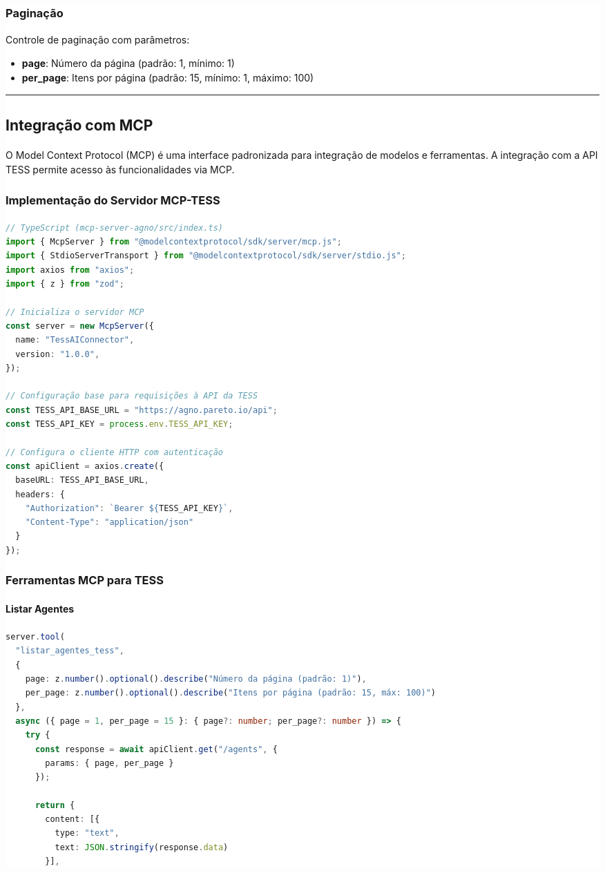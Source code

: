 ### Paginação

Controle de paginação com parâmetros:
- **page**: Número da página (padrão: 1, mínimo: 1)
- **per_page**: Itens por página (padrão: 15, mínimo: 1, máximo: 100)

---

## Integração com MCP

O Model Context Protocol (MCP) é uma interface padronizada para integração de modelos e ferramentas. A integração com a API TESS permite acesso às funcionalidades via MCP.

### Implementação do Servidor MCP-TESS

```typescript
// TypeScript (mcp-server-agno/src/index.ts)
import { McpServer } from "@modelcontextprotocol/sdk/server/mcp.js";
import { StdioServerTransport } from "@modelcontextprotocol/sdk/server/stdio.js";
import axios from "axios";
import { z } from "zod";

// Inicializa o servidor MCP
const server = new McpServer({
  name: "TessAIConnector",
  version: "1.0.0",
});

// Configuração base para requisições à API da TESS
const TESS_API_BASE_URL = "https://agno.pareto.io/api";
const TESS_API_KEY = process.env.TESS_API_KEY;

// Configura o cliente HTTP com autenticação
const apiClient = axios.create({
  baseURL: TESS_API_BASE_URL,
  headers: {
    "Authorization": `Bearer ${TESS_API_KEY}`,
    "Content-Type": "application/json"
  }
});
```

### Ferramentas MCP para TESS

#### Listar Agentes

```typescript
server.tool(
  "listar_agentes_tess",
  {
    page: z.number().optional().describe("Número da página (padrão: 1)"),
    per_page: z.number().optional().describe("Itens por página (padrão: 15, máx: 100)")
  },
  async ({ page = 1, per_page = 15 }: { page?: number; per_page?: number }) => {
    try {
      const response = await apiClient.get("/agents", {
        params: { page, per_page }
      });
      
      return {
        content: [{ 
          type: "text", 
          text: JSON.stringify(response.data) 
        }],
```